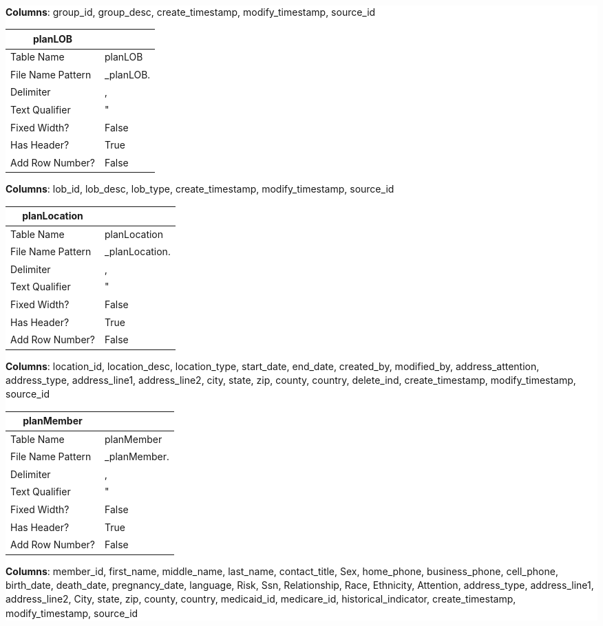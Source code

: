 **Columns**: group_id, group_desc, create_timestamp, modify_timestamp, source_id  

|planLOB||
|-----|-----|
| Table Name | planLOB|
| File Name Pattern | _planLOB.|
| Delimiter | ,|
| Text Qualifier | "|
| Fixed Width? | False|
| Has Header? | True|
| Add Row Number? | False|  

**Columns**: lob_id, lob_desc, lob_type, create_timestamp, modify_timestamp, source_id  

|planLocation||
|-----|-----|
| Table Name | planLocation|
| File Name Pattern | _planLocation.|
| Delimiter | ,|
| Text Qualifier | "|
| Fixed Width? | False|
| Has Header? | True|
| Add Row Number? | False|  

**Columns**: location_id, location_desc, location_type, start_date, end_date, created_by, modified_by, address_attention, address_type, address_line1, address_line2, city, state, zip, county, country, delete_ind, create_timestamp, modify_timestamp, source_id  

|planMember||
|-----|-----|
| Table Name | planMember|
| File Name Pattern | _planMember.|
| Delimiter | ,|
| Text Qualifier | "|
| Fixed Width? | False|
| Has Header? | True|
| Add Row Number? | False|  

**Columns**: member_id, first_name, middle_name, last_name, contact_title, Sex, home_phone, business_phone, cell_phone, birth_date, death_date, pregnancy_date, language, Risk, Ssn, Relationship, Race, Ethnicity, Attention, address_type, address_line1, address_line2, City, state, zip, county, country, medicaid_id, medicare_id, historical_indicator, create_timestamp, modify_timestamp, source_id  
